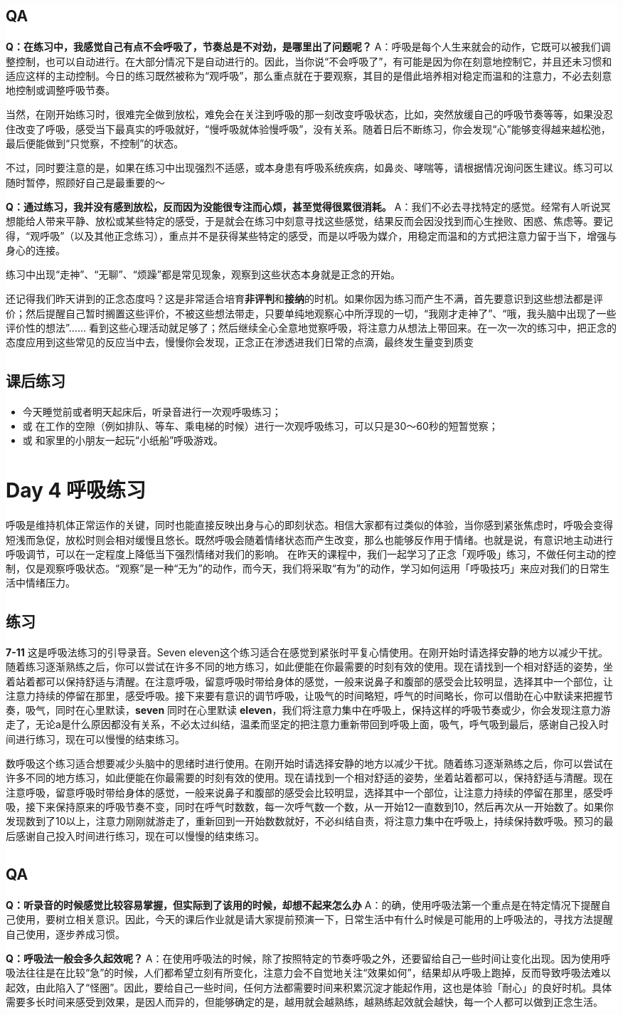 ## QA
**Q：在练习中，我感觉自己有点不会呼吸了，节奏总是不对劲，是哪里出了问题呢？**
A：呼吸是每个人生来就会的动作，它既可以被我们调整控制，也可以自动进行。在大部分情况下是自动进行的。因此，当你说“不会呼吸了”，有可能是因为你在刻意地控制它，并且还未习惯和适应这样的主动控制。今日的练习既然被称为“观呼吸”，那么重点就在于要观察，其目的是借此培养相对稳定而温和的注意力，不必去刻意地控制或调整呼吸节奏。  
  
当然，在刚开始练习时，很难完全做到放松，难免会在关注到呼吸的那一刻改变呼吸状态，比如，突然放缓自己的呼吸节奏等等，如果没忍住改变了呼吸，感受当下最真实的呼吸就好，“慢呼吸就体验慢呼吸”，没有关系。随着日后不断练习，你会发现“心”能够变得越来越松弛，最后便能做到“只觉察，不控制”的状态。  
  
不过，同时要注意的是，如果在练习中出现强烈不适感，或本身患有呼吸系统疾病，如鼻炎、哮喘等，请根据情况询问医生建议。练习可以随时暂停，照顾好自己是最重要的～  
  
  
**Q：通过练习，我并没有感到放松，反而因为没能很专注而心烦，甚至觉得很累很消耗。**
A：我们不必去寻找特定的感觉。经常有人听说冥想能给人带来平静、放松或某些特定的感受，于是就会在练习中刻意寻找这些感觉，结果反而会因没找到而心生挫败、困惑、焦虑等。要记得，“观呼吸”（以及其他正念练习），重点并不是获得某些特定的感受，而是以呼吸为媒介，用稳定而温和的方式把注意力留于当下，增强与身心的连接。  
  
练习中出现“走神”、“无聊”、“烦躁”都是常见现象，观察到这些状态本身就是正念的开始。  
  
还记得我们昨天讲到的正念态度吗？这是非常适合培育**非评判**和**接纳**的时机。如果你因为练习而产生不满，首先要意识到这些想法都是评价；然后提醒自己暂时搁置这些评价，不被这些想法带走，只要单纯地观察心中所浮现的一切，“我刚才走神了”、“哦，我头脑中出现了一些评价性的想法”...... 看到这些心理活动就足够了；然后继续全心全意地觉察呼吸，将注意力从想法上带回来。在一次一次的练习中，把正念的态度应用到这些常见的反应当中去，慢慢你会发现，正念正在渗透进我们日常的点滴，最终发生量变到质变

## 课后练习
- 今天睡觉前或者明天起床后，听录音进行一次观呼吸练习；
- 或 在工作的空隙（例如排队、等车、乘电梯的时候）进行一次观呼吸练习，可以只是30～60秒的短暂觉察；
- 或 和家里的小朋友一起玩“小纸船”呼吸游戏。

# Day 4 呼吸练习
呼吸是维持机体正常运作的关键，同时也能直接反映出身与心的即刻状态。相信大家都有过类似的体验，当你感到紧张焦虑时，呼吸会变得短浅而急促，放松时则会相对缓慢且悠长。既然呼吸会随着情绪状态而产生改变，那么也能够反作用于情绪。也就是说，有意识地主动进行呼吸调节，可以在一定程度上降低当下强烈情绪对我们的影响。  在昨天的课程中，我们一起学习了正念「观呼吸」练习，不做任何主动的控制，仅是观察呼吸状态。“观察”是一种“无为”的动作，而今天，我们将采取“有为”的动作，学习如何运用「呼吸技巧」来应对我们的日常生活中情绪压力。
## 练习
**7-11**
这是呼吸法练习的引导录音。Seven eleven这个练习适合在感觉到紧张时平复心情使用。在刚开始时请选择安静的地方以减少干扰。随着练习逐渐熟练之后，你可以尝试在许多不同的地方练习，如此便能在你最需要的时刻有效的使用。现在请找到一个相对舒适的姿势，坐着站着都可以保持舒适与清醒。在注意呼吸，留意呼吸时带给身体的感觉，一般来说鼻子和腹部的感受会比较明显，选择其中一个部位，让注意力持续的停留在那里，感受呼吸。接下来要有意识的调节呼吸，让吸气的时间略短，呼气的时间略长，你可以借助在心中默读来把握节奏，吸气，同时在心里默读，**seven** 同时在心里默读 **eleven**，我们将注意力集中在呼吸上，保持这样的呼吸节奏或少，你会发现注意力游走了，无论a是什么原因都没有关系，不必太过纠结，温柔而坚定的把注意力重新带回到呼吸上面，吸气，呼气吸到最后，感谢自己投入时间进行练习，现在可以慢慢的结束练习。

数呼吸这个练习适合想要减少头脑中的思绪时进行使用。在刚开始时请选择安静的地方以减少干扰。随着练习逐渐熟练之后，你可以尝试在许多不同的地方练习，如此便能在你最需要的时刻有效的使用。现在请找到一个相对舒适的姿势，坐着站着都可以，保持舒适与清醒。现在注意呼吸，留意呼吸时带给身体的感觉，一般来说鼻子和腹部的感受会比较明显，选择其中一个部位，让注意力持续的停留在那里，感受呼吸，接下来保持原来的呼吸节奏不变，同时在呼气时数数，每一次呼气数一个数，从一开始12一直数到10，然后再次从一开始数了。如果你发现数到了10以上，注意力刚刚就游走了，重新回到一开始数数就好，不必纠结自责，将注意力集中在呼吸上，持续保持数呼吸。预习的最后感谢自己投入时间进行练习，现在可以慢慢的结束练习。
## QA
**Q：听录音的时候感觉比较容易掌握，但实际到了该用的时候，却想不起来怎么办**
A：的确，使用呼吸法第一个重点是在特定情况下提醒自己使用，要树立相关意识。因此，今天的课后作业就是请大家提前预演一下，日常生活中有什么时候是可能用的上呼吸法的，寻找方法提醒自己使用，逐步养成习惯。  
    
**Q：呼吸法一般会多久起效呢？**
A：在使用呼吸法的时候，除了按照特定的节奏呼吸之外，还要留给自己一些时间让变化出现。因为使用呼吸法往往是在比较“急”的时候，人们都希望立刻有所变化，注意力会不自觉地关注“效果如何”，结果却从呼吸上跑掉，反而导致呼吸法难以起效，由此陷入了“怪圈”。因此，要给自己一些时间，任何方法都需要时间来积累沉淀才能起作用，这也是体验「耐心」的良好时机。具体需要多长时间来感受到效果，是因人而异的，但能够确定的是，越用就会越熟练，越熟练起效就会越快，每一个人都可以做到正念生活。  
  